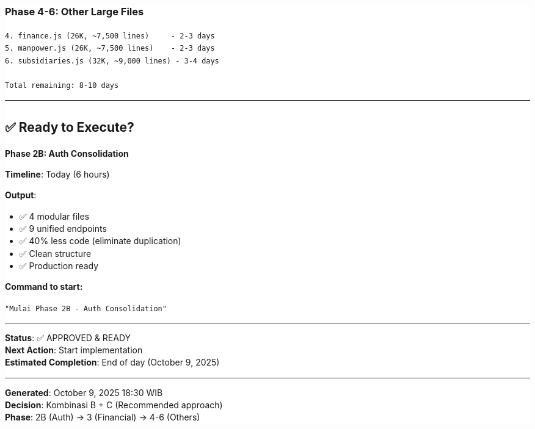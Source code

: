 ### Phase 4-6: Other Large Files
```
4. finance.js (26K, ~7,500 lines)     - 2-3 days
5. manpower.js (26K, ~7,500 lines)    - 2-3 days
6. subsidiaries.js (32K, ~9,000 lines) - 3-4 days

Total remaining: 8-10 days
```

---

## ✅ Ready to Execute?

**Phase 2B: Auth Consolidation**

**Timeline**: Today (6 hours)

**Output**:
- ✅ 4 modular files
- ✅ 9 unified endpoints
- ✅ 40% less code (eliminate duplication)
- ✅ Clean structure
- ✅ Production ready

**Command to start:**
```
"Mulai Phase 2B - Auth Consolidation"
```

---

**Status**: ✅ APPROVED & READY  
**Next Action**: Start implementation  
**Estimated Completion**: End of day (October 9, 2025)

---

**Generated**: October 9, 2025 18:30 WIB  
**Decision**: Kombinasi B + C (Recommended approach)  
**Phase**: 2B (Auth) → 3 (Financial) → 4-6 (Others)
